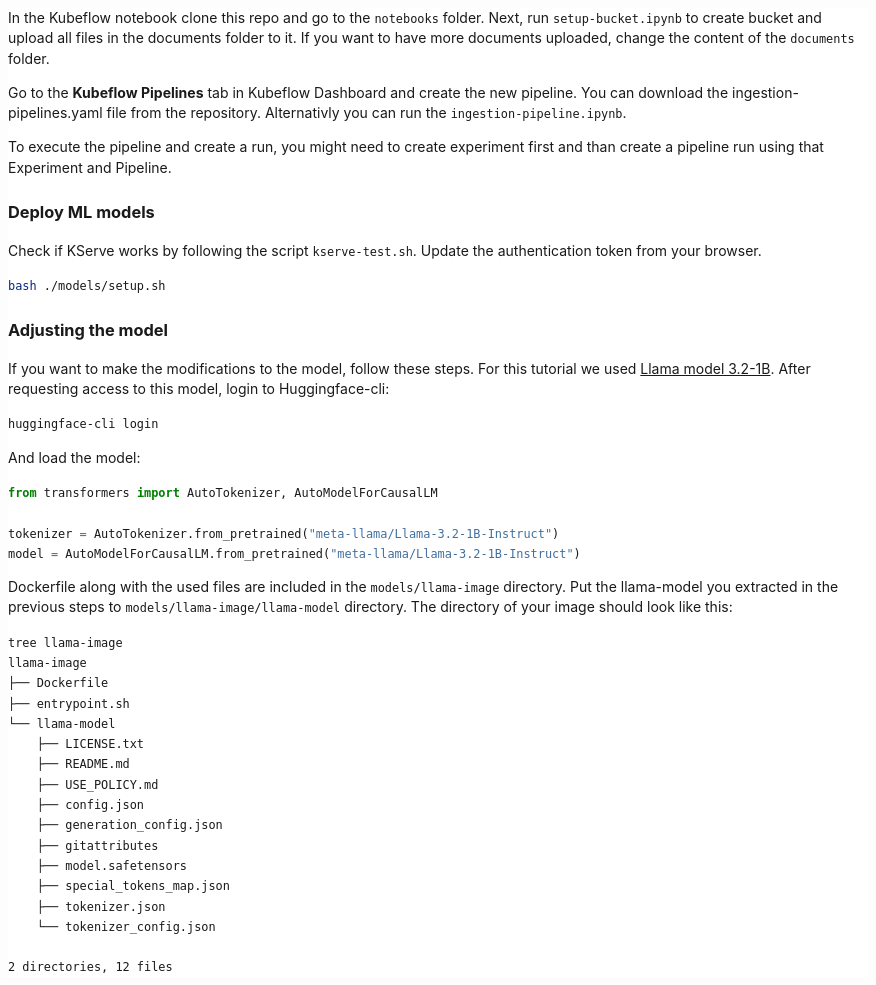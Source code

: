 In the Kubeflow notebook clone this repo and go to the `notebooks` folder. Next, run `setup-bucket.ipynb` to create bucket and upload all files in the documents folder to it. If you want to have more documents uploaded, change the content of the `documents` folder.

Go to the **Kubeflow Pipelines** tab in Kubeflow Dashboard and create the new pipeline. You can download the ingestion-pipelines.yaml file from the repository. Alternativly you can run the `ingestion-pipeline.ipynb`.

To execute the pipeline and create a run, you might need to create experiment first and than create a pipeline run using that Experiment and Pipeline.

### Deploy ML models

Check if KServe works by following the script `kserve-test.sh`. Update the authentication token from your browser.

```bash
bash ./models/setup.sh
```

### Adjusting the model

If you want to make the modifications to the model, follow these steps. For this tutorial we used [Llama model 3.2-1B](https://huggingface.co/meta-llama/Llama-3.2-1B).
After requesting access to this model, login to Huggingface-cli:
```commandline
huggingface-cli login
```

And load the model:
```python
from transformers import AutoTokenizer, AutoModelForCausalLM

tokenizer = AutoTokenizer.from_pretrained("meta-llama/Llama-3.2-1B-Instruct")
model = AutoModelForCausalLM.from_pretrained("meta-llama/Llama-3.2-1B-Instruct")
```

Dockerfile along with the used files are included in the `models/llama-image` directory. Put the llama-model you extracted in the previous steps to `models/llama-image/llama-model` directory. The directory of your image should look like this:
```commandline
tree llama-image
llama-image
├── Dockerfile
├── entrypoint.sh
└── llama-model
    ├── LICENSE.txt
    ├── README.md
    ├── USE_POLICY.md
    ├── config.json
    ├── generation_config.json
    ├── gitattributes
    ├── model.safetensors
    ├── special_tokens_map.json
    ├── tokenizer.json
    └── tokenizer_config.json

2 directories, 12 files
```
